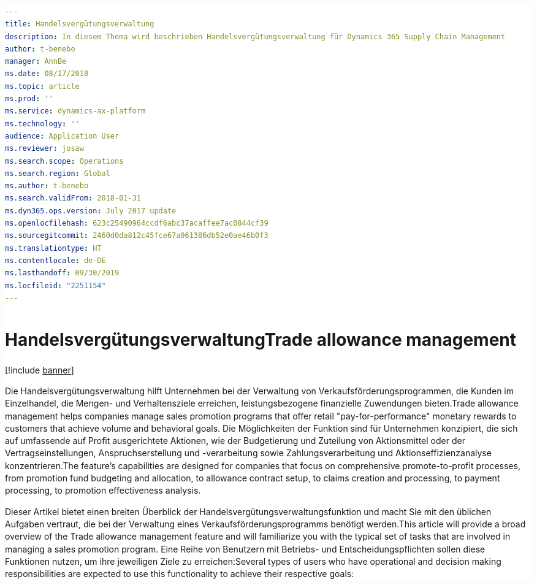 ```yaml
---
title: Handelsvergütungsverwaltung
description: In diesem Thema wird beschrieben Handelsvergütungsverwaltung für Dynamics 365 Supply Chain Management
author: t-benebo
manager: AnnBe
ms.date: 08/17/2018
ms.topic: article
ms.prod: ''
ms.service: dynamics-ax-platform
ms.technology: ''
audience: Application User
ms.reviewer: josaw
ms.search.scope: Operations
ms.search.region: Global
ms.author: t-benebo
ms.search.validFrom: 2018-01-31
ms.dyn365.ops.version: July 2017 update
ms.openlocfilehash: 623c25490964ccdf6abc37acaffee7ac0844cf39
ms.sourcegitcommit: 2460d0da812c45fce67a061386db52e0ae46b0f3
ms.translationtype: HT
ms.contentlocale: de-DE
ms.lasthandoff: 09/30/2019
ms.locfileid: "2251154"
---
```

# <a name="trade-allowance-management"></a><span data-ttu-id="34cb0-103">Handelsvergütungsverwaltung</span><span class="sxs-lookup"><span data-stu-id="34cb0-103">Trade allowance management</span></span>

[!include [banner](../includes/banner.md)]

<span data-ttu-id="34cb0-104">Die Handelsvergütungsverwaltung hilft Unternehmen bei der Verwaltung von Verkaufsförderungsprogrammen, die Kunden im Einzelhandel, die Mengen- und Verhaltensziele erreichen, leistungsbezogene finanzielle Zuwendungen bieten.</span><span class="sxs-lookup"><span data-stu-id="34cb0-104">Trade allowance management helps companies manage sales promotion programs that offer retail "pay-for-performance" monetary rewards to customers that achieve volume and behavioral goals.</span></span> <span data-ttu-id="34cb0-105">Die Möglichkeiten der Funktion sind für Unternehmen konzipiert, die sich auf umfassende auf Profit ausgerichtete Aktionen, wie der Budgetierung und Zuteilung von Aktionsmittel oder der Vertragseinstellungen, Anspruchserstellung und -verarbeitung sowie Zahlungsverarbeitung und Aktionseffizienzanalyse konzentrieren.</span><span class="sxs-lookup"><span data-stu-id="34cb0-105">The feature’s capabilities are designed for companies that focus on comprehensive promote-to-profit processes, from promotion fund budgeting and allocation, to allowance contract setup, to claims creation and processing, to payment processing, to promotion effectiveness analysis.</span></span>


<span data-ttu-id="34cb0-106">Dieser Artikel bietet einen breiten Überblick der Handelsvergütungsverwaltungsfunktion und macht Sie mit den üblichen Aufgaben vertraut, die bei der Verwaltung eines Verkaufsförderungsprogramms benötigt werden.</span><span class="sxs-lookup"><span data-stu-id="34cb0-106">This article will provide a broad overview of the Trade allowance management feature and will familiarize you with the typical set of tasks that are involved in managing a sales promotion program.</span></span> <span data-ttu-id="34cb0-107">Eine Reihe von Benutzern mit Betriebs- und Entscheidungspflichten sollen diese Funktionen nutzen, um ihre jeweiligen Ziele zu erreichen:</span><span class="sxs-lookup"><span data-stu-id="34cb0-107">Several types of users who have operational and decision making responsibilities are expected to use this functionality to achieve their respective goals:</span></span>
